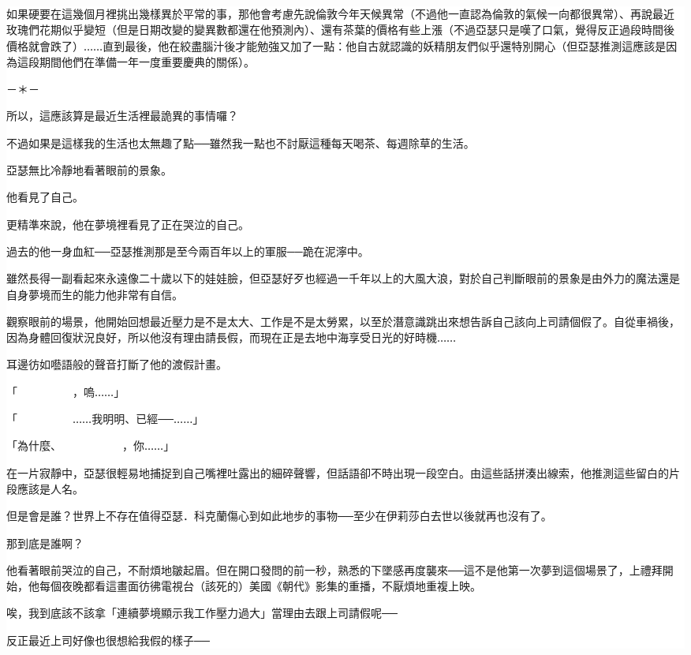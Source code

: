 
如果硬要在這幾個月裡挑出幾樣異於平常的事，那他會考慮先說倫敦今年天候異常（不過他一直認為倫敦的氣候一向都很異常）、再說最近玫瑰們花期似乎變短（但是日期改變的變異數都還在他預測內）、還有茶葉的價格有些上漲（不過亞瑟只是嘆了口氣，覺得反正過段時間後價格就會跌了）……直到最後，他在絞盡腦汁後才能勉強又加了一點：他自古就認識的妖精朋友們似乎還特別開心（但亞瑟推測這應該是因為這段期間他們在準備一年一度重要慶典的關係）。





－＊－





所以，這應該算是最近生活裡最詭異的事情囉？

不過如果是這樣我的生活也太無趣了點──雖然我一點也不討厭這種每天喝茶、每週除草的生活。



亞瑟無比冷靜地看著眼前的景象。



他看見了自己。

更精準來說，他在夢境裡看見了正在哭泣的自己。

過去的他一身血紅──亞瑟推測那是至今兩百年以上的軍服──跪在泥濘中。



雖然長得一副看起來永遠像二十歲以下的娃娃臉，但亞瑟好歹也經過一千年以上的大風大浪，對於自己判斷眼前的景象是由外力的魔法還是自身夢境而生的能力他非常有自信。

觀察眼前的場景，他開始回想最近壓力是不是太大、工作是不是太勞累，以至於潛意識跳出來想告訴自己該向上司請個假了。自從車禍後，因為身體回復狀況良好，所以他沒有理由請長假，而現在正是去地中海享受日光的好時機……



耳邊彷如囈語般的聲音打斷了他的渡假計畫。



「　　　　　，嗚……」

「　　　　　……我明明、已經──……」

「為什麼、　　　　　　，你……」



在一片寂靜中，亞瑟很輕易地捕捉到自己嘴裡吐露出的細碎聲響，但話語卻不時出現一段空白。由這些話拼湊出線索，他推測這些留白的片段應該是人名。



但是會是誰？世界上不存在值得亞瑟．科克蘭傷心到如此地步的事物──至少在伊莉莎白去世以後就再也沒有了。

那到底是誰啊？



他看著眼前哭泣的自己，不耐煩地皺起眉。但在開口發問的前一秒，熟悉的下墜感再度襲來──這不是他第一次夢到這個場景了，上禮拜開始，他每個夜晚都看這畫面彷彿電視台（該死的）美國《朝代》影集的重播，不厭煩地重複上映。



唉，我到底該不該拿「連續夢境顯示我工作壓力過大」當理由去跟上司請假呢──

反正最近上司好像也很想給我假的樣子──


